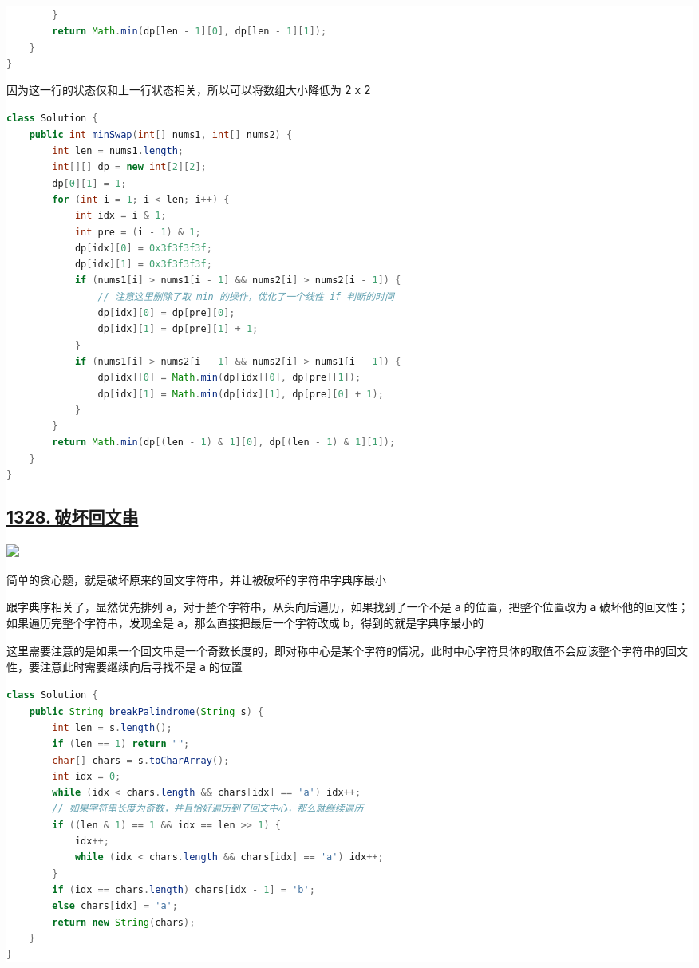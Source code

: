 ```java
        } 
        return Math.min(dp[len - 1][0], dp[len - 1][1]);
    }
}
```

因为这一行的状态仅和上一行状态相关，所以可以将数组大小降低为 2 x 2

```java
class Solution {
    public int minSwap(int[] nums1, int[] nums2) {
        int len = nums1.length;
        int[][] dp = new int[2][2];
        dp[0][1] = 1;
        for (int i = 1; i < len; i++) {
            int idx = i & 1;
            int pre = (i - 1) & 1;
            dp[idx][0] = 0x3f3f3f3f;
            dp[idx][1] = 0x3f3f3f3f;
            if (nums1[i] > nums1[i - 1] && nums2[i] > nums2[i - 1]) {
                // 注意这里删除了取 min 的操作，优化了一个线性 if 判断的时间
                dp[idx][0] = dp[pre][0];
                dp[idx][1] = dp[pre][1] + 1;
            }
            if (nums1[i] > nums2[i - 1] && nums2[i] > nums1[i - 1]) {
                dp[idx][0] = Math.min(dp[idx][0], dp[pre][1]);
                dp[idx][1] = Math.min(dp[idx][1], dp[pre][0] + 1);
            }
        } 
        return Math.min(dp[(len - 1) & 1][0], dp[(len - 1) & 1][1]);
    }
}
```

## [1328. 破坏回文串](https://leetcode.cn/problems/break-a-palindrome/)

![](https://cdn.jsdelivr.net/gh/SunYuanI/img@latest/img/1328.png)

简单的贪心题，就是破坏原来的回文字符串，并让被破坏的字符串字典序最小

跟字典序相关了，显然优先排列 a，对于整个字符串，从头向后遍历，如果找到了一个不是 a 的位置，把整个位置改为 a 破坏他的回文性；如果遍历完整个字符串，发现全是 a，那么直接把最后一个字符改成 b，得到的就是字典序最小的

这里需要注意的是如果一个回文串是一个奇数长度的，即对称中心是某个字符的情况，此时中心字符具体的取值不会应该整个字符串的回文性，要注意此时需要继续向后寻找不是 a 的位置

```java
class Solution {
	public String breakPalindrome(String s) {
		int len = s.length();
		if (len == 1) return "";
		char[] chars = s.toCharArray();
		int idx = 0;
		while (idx < chars.length && chars[idx] == 'a') idx++;
        // 如果字符串长度为奇数，并且恰好遍历到了回文中心，那么就继续遍历
		if ((len & 1) == 1 && idx == len >> 1) {
			idx++;
			while (idx < chars.length && chars[idx] == 'a') idx++;
		}
		if (idx == chars.length) chars[idx - 1] = 'b';
		else chars[idx] = 'a';
		return new String(chars);
	}
}
```
